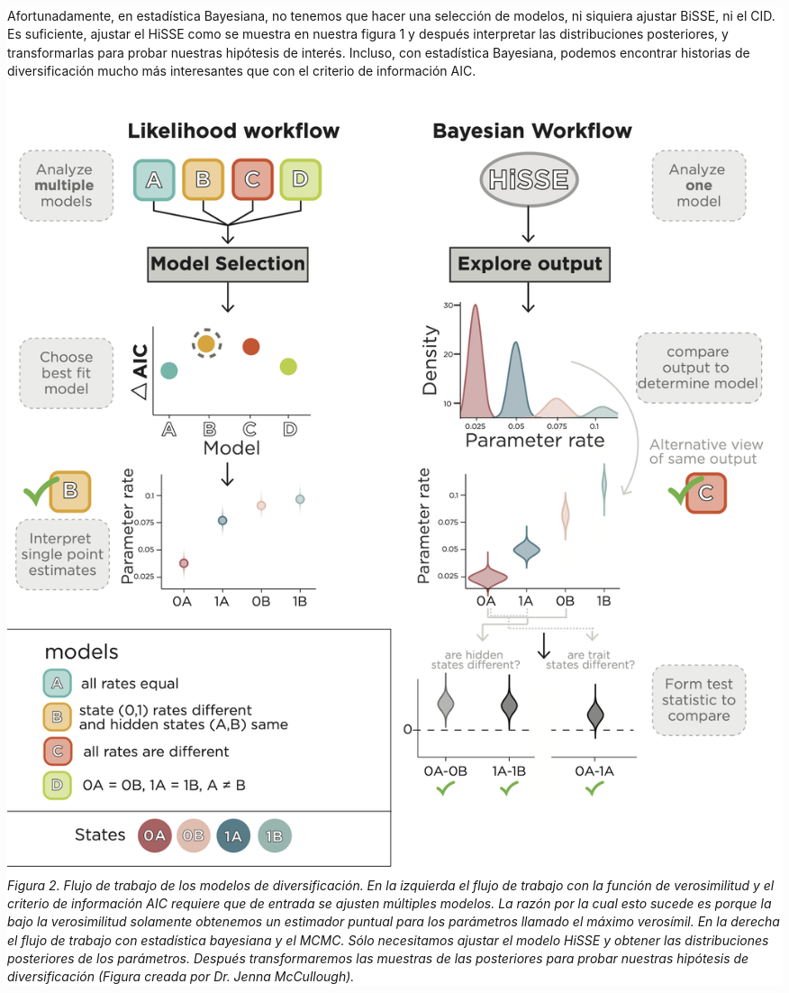 Afortunadamente, en estadística Bayesiana, no tenemos que hacer una selección de modelos, ni siquiera ajustar BiSSE, ni el CID. Es suficiente, ajustar el HiSSE como se muestra en nuestra figura 1 y después interpretar las distribuciones posteriores, y transformarlas para probar nuestras hipótesis de interés. Incluso, con estadística Bayesiana, podemos encontrar historias de diversificación mucho más interesantes que con el criterio de información AIC. 

![](images/sse_workflowv3.png)
*Figura 2. Flujo de trabajo de los modelos de diversificación. En la izquierda el flujo de trabajo con la función de verosimilitud y el criterio de información AIC requiere que de entrada se ajusten múltiples modelos. La razón por la cual esto sucede es porque la bajo la verosimilitud solamente obtenemos un estimador puntual para los parámetros llamado el máximo verosímil. En la derecha el flujo de trabajo con estadística bayesiana y el MCMC. Sólo necesitamos ajustar el modelo HiSSE y obtener las distribuciones posteriores de los parámetros. Después transformaremos las muestras de las posteriores para probar nuestras hipótesis de diversificación (Figura creada por Dr. Jenna McCullough).*
